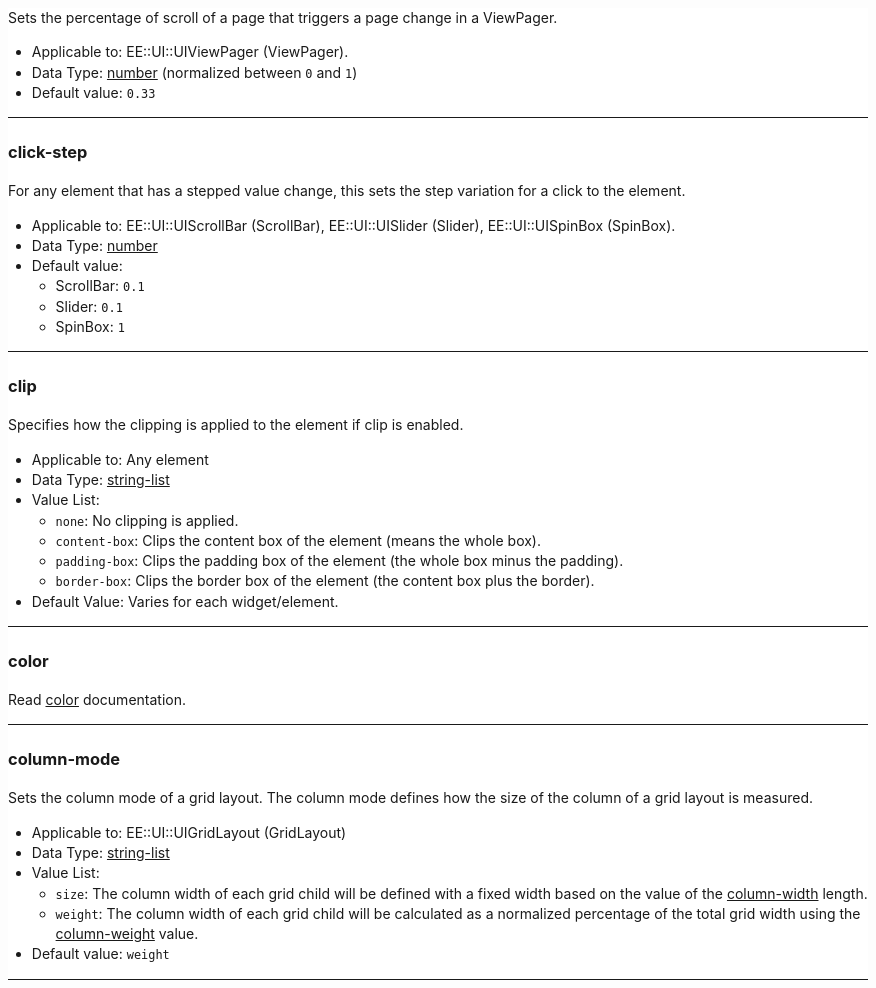 Sets the percentage of scroll of a page that triggers a page change in a ViewPager.

* Applicable to: EE::UI::UIViewPager (ViewPager).
* Data Type: [number](#number-data-type) (normalized between `0` and `1`)
* Default value: `0.33`

---

### click-step

For any element that has a stepped value change, this sets the step variation for a click to the
element.

* Applicable to: EE::UI::UIScrollBar (ScrollBar), EE::UI::UISlider (Slider), EE::UI::UISpinBox (SpinBox).
* Data Type: [number](#number-data-type)
* Default value:
  * ScrollBar: `0.1`
  * Slider: `0.1`
  * SpinBox: `1`

---

### clip

Specifies how the clipping is applied to the element if clip is enabled.

* Applicable to: Any element
* Data Type: [string-list](#string-list-data-type)
* Value List:
  * `none`: No clipping is applied.
  * `content-box`: Clips the content box of the element (means the whole box).
  * `padding-box`: Clips the padding box of the element (the whole box minus the padding).
  * `border-box`: Clips the border box of the element (the content box plus the border).
* Default Value: Varies for each widget/element.

---

### color

Read [color](https://developer.mozilla.org/en-US/docs/Web/CSS/color) documentation.

---

### column-mode

Sets the column mode of a grid layout.
The column mode defines how the size of the column of a grid layout is measured.

* Applicable to: EE::UI::UIGridLayout (GridLayout)
* Data Type: [string-list](#string-list-data-type)
* Value List:
  * `size`: The column width of each grid child will be defined with a fixed width based on the value of the [column-width](#column-width) length.
  * `weight`: The column width of each grid child will be calculated as a normalized percentage of the total grid width using the [column-weight](#column-weight) value.
* Default value: `weight`

---